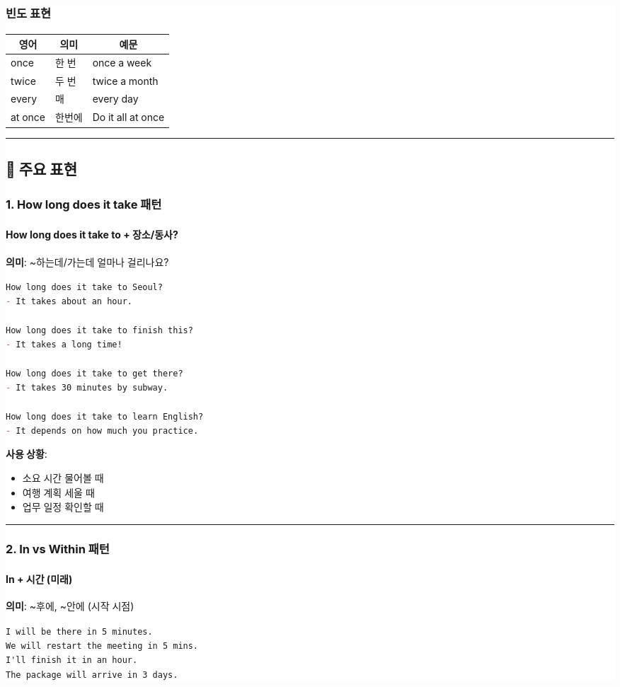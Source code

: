 ### 빈도 표현

| 영어 | 의미 | 예문 |
|------|------|------|
| once | 한 번 | once a week |
| twice | 두 번 | twice a month |
| every | 매 | every day |
| at once | 한번에 | Do it all at once |

---

## 💬 주요 표현

### 1. How long does it take 패턴

#### How long does it take to + 장소/동사?
**의미**: ~하는데/가는데 얼마나 걸리나요?

```markdown
How long does it take to Seoul?
- It takes about an hour.

How long does it take to finish this?
- It takes a long time!

How long does it take to get there?
- It takes 30 minutes by subway.

How long does it take to learn English?
- It depends on how much you practice.
```

**사용 상황**:
- 소요 시간 물어볼 때
- 여행 계획 세울 때
- 업무 일정 확인할 때

---

### 2. In vs Within 패턴

#### In + 시간 (미래)
**의미**: ~후에, ~안에 (시작 시점)

```markdown
I will be there in 5 minutes.
We will restart the meeting in 5 mins.
I'll finish it in an hour.
The package will arrive in 3 days.
```
